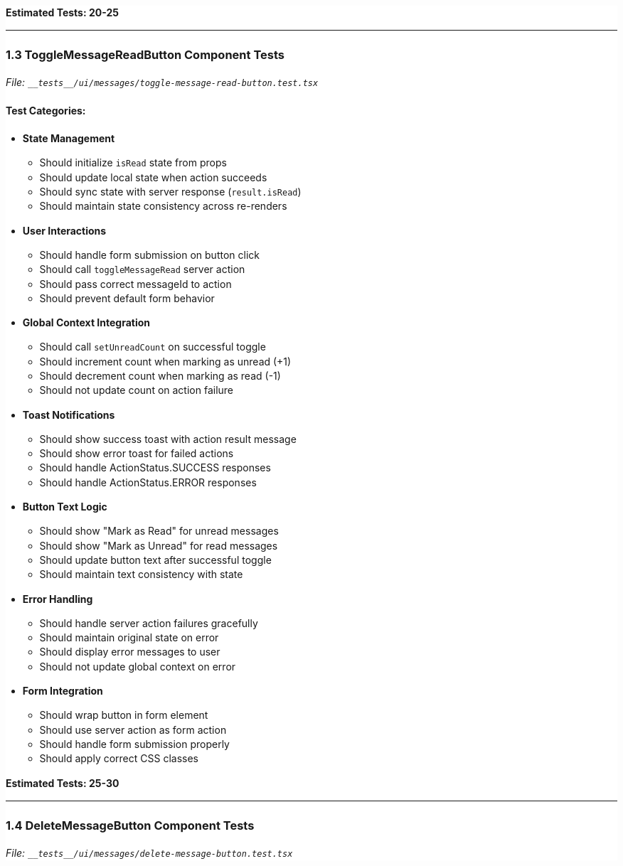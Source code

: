 **Estimated Tests: 20-25**

---

### **1.3 ToggleMessageReadButton Component Tests**
*File: `__tests__/ui/messages/toggle-message-read-button.test.tsx`*

#### **Test Categories:**
- **State Management**
  - Should initialize `isRead` state from props
  - Should update local state when action succeeds
  - Should sync state with server response (`result.isRead`)
  - Should maintain state consistency across re-renders

- **User Interactions**
  - Should handle form submission on button click
  - Should call `toggleMessageRead` server action
  - Should pass correct messageId to action
  - Should prevent default form behavior

- **Global Context Integration**
  - Should call `setUnreadCount` on successful toggle
  - Should increment count when marking as unread (+1)
  - Should decrement count when marking as read (-1)
  - Should not update count on action failure

- **Toast Notifications**
  - Should show success toast with action result message
  - Should show error toast for failed actions
  - Should handle ActionStatus.SUCCESS responses
  - Should handle ActionStatus.ERROR responses

- **Button Text Logic**
  - Should show "Mark as Read" for unread messages
  - Should show "Mark as Unread" for read messages
  - Should update button text after successful toggle
  - Should maintain text consistency with state

- **Error Handling**
  - Should handle server action failures gracefully
  - Should maintain original state on error
  - Should display error messages to user
  - Should not update global context on error

- **Form Integration**
  - Should wrap button in form element
  - Should use server action as form action
  - Should handle form submission properly
  - Should apply correct CSS classes

**Estimated Tests: 25-30**

---

### **1.4 DeleteMessageButton Component Tests**
*File: `__tests__/ui/messages/delete-message-button.test.tsx`*
